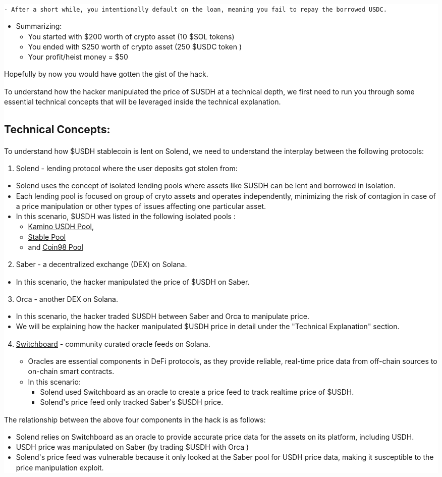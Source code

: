     - After a short while, you intentionally default on the loan, meaning you fail to repay the borrowed USDC.
- Summarizing:
  - You started with $200 worth of crypto asset (10 $SOL tokens)
  - You ended with $250 worth of crypto asset (250 $USDC token )
  - Your profit/heist money = $50

Hopefully by now you would have gotten the gist of the hack.

To understand how the hacker manipulated the price of $USDH at a technical depth, we first need to run you through some essential technical concepts that will be leveraged inside the technical explanation.

## Technical Concepts:

To understand how $USDH stablecoin is lent on Solend, we need to understand the interplay between the following protocols:

1. Solend - lending protocol where the user deposits got stolen from:

  - Solend uses the concept of isolated lending pools where assets like $USDH can be lent and borrowed in isolation.
  - Each lending pool is focused on group of cryto assets and operates independently, minimizing the risk of contagion in case of a price manipulation or other types of issues affecting one particular asset.
  - In this scenario, $USDH was listed in the following isolated pools :
    - [Kamino USDH Pool](https://solend.fi/dashboard?pool=Epa6Sy5rhxCxEdmYu6iKKoFjJamJUJw8myjxuhfX2YJi),
    - [Stable Pool](https://solend.fi/dashboard?pool=GktVYgkstojYd8nVXGXKJHi7SstvgZ6pkQqQhUPD7y7Q)
    - and [Coin98 Pool](https://solend.fi/dashboard?pool=7tiNvRHSjYDfc6usrWnSNPyuN68xQfKs1ZG2oqtR5F46)

2. Saber - a decentralized exchange (DEX) on Solana.

  - In this scenario, the hacker manipulated the price of $USDH on Saber.

3. Orca - another DEX on Solana.

  - In this scenario, the hacker traded $USDH between Saber and Orca to manipulate price.
  - We will be explaining how the hacker manipulated $USDH price in detail under the "Technical Explanation" section.

4. [Switchboard](https://switchboard.xyz/) - community curated oracle feeds on Solana.

   - Oracles are essential components in DeFi protocols, as they provide reliable, real-time price data from off-chain sources to on-chain smart contracts.
   - In this scenario:
     - Solend used Switchboard as an oracle to create a price feed to track realtime price of $USDH.
     - Solend's price feed only tracked Saber's $USDH price.

The relationship between the above four components in the hack is as follows:

- Solend relies on Switchboard as an oracle to provide accurate price data for the assets on its platform, including USDH.
- USDH price was manipulated on Saber (by trading $USDH with Orca )
- Solend's price feed was vulnerable because it only looked at the Saber pool for USDH price data, making it susceptible to the price manipulation exploit.
